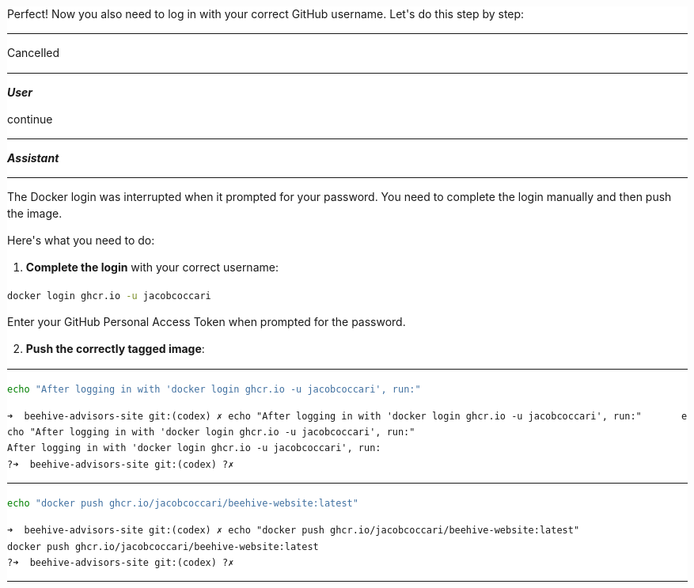 
Perfect! Now you also need to log in with your correct GitHub username. Let's do this step by step:

---

Cancelled

---

_**User**_

continue

---

_**Assistant**_



---

The Docker login was interrupted when it prompted for your password. You need to complete the login manually and then push the image.

Here's what you need to do:

1. **Complete the login** with your correct username:
```bash
docker login ghcr.io -u jacobcoccari
```
Enter your GitHub Personal Access Token when prompted for the password.

2. **Push the correctly tagged image**:

---

```bash
echo "After logging in with 'docker login ghcr.io -u jacobcoccari', run:"
```

```
➜  beehive-advisors-site git:(codex) ✗ echo "After logging in with 'docker login ghcr.io -u jacobcoccari', run:"       e
cho "After logging in with 'docker login ghcr.io -u jacobcoccari', run:"
After logging in with 'docker login ghcr.io -u jacobcoccari', run:
?➜  beehive-advisors-site git:(codex) ?✗
```

---

```bash
echo "docker push ghcr.io/jacobcoccari/beehive-website:latest"
```

```
➜  beehive-advisors-site git:(codex) ✗ echo "docker push ghcr.io/jacobcoccari/beehive-website:latest"
docker push ghcr.io/jacobcoccari/beehive-website:latest
?➜  beehive-advisors-site git:(codex) ?✗
```

---
